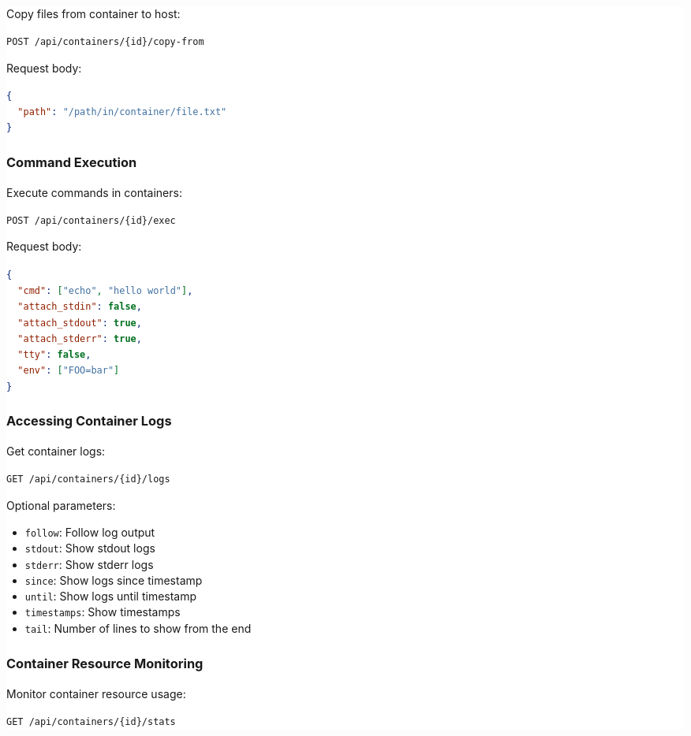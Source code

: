 Copy files from container to host:

```
POST /api/containers/{id}/copy-from
```

Request body:
```json
{
  "path": "/path/in/container/file.txt"
}
```

### Command Execution

Execute commands in containers:

```
POST /api/containers/{id}/exec
```

Request body:
```json
{
  "cmd": ["echo", "hello world"],
  "attach_stdin": false,
  "attach_stdout": true,
  "attach_stderr": true,
  "tty": false,
  "env": ["FOO=bar"]
}
```

### Accessing Container Logs

Get container logs:

```
GET /api/containers/{id}/logs
```

Optional parameters:
- `follow`: Follow log output
- `stdout`: Show stdout logs
- `stderr`: Show stderr logs
- `since`: Show logs since timestamp
- `until`: Show logs until timestamp
- `timestamps`: Show timestamps
- `tail`: Number of lines to show from the end

### Container Resource Monitoring

Monitor container resource usage:

```
GET /api/containers/{id}/stats
```
